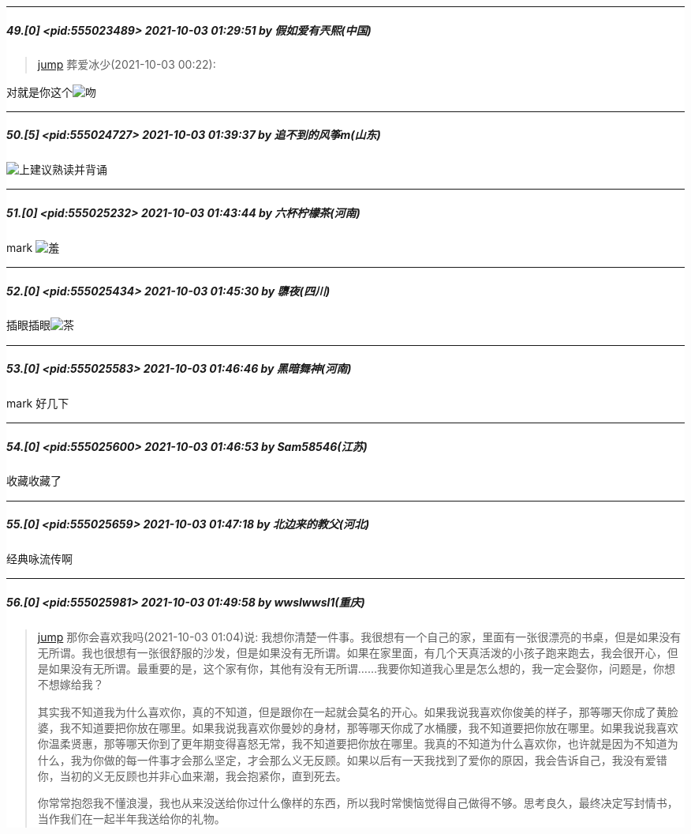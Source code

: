 ----

##### <span id="pid555023489">49.[0] \<pid:555023489\> 2021-10-03 01:29:51 by 假如爱有兲熙\(中国\)</span>
>[jump](#pid555013410) 葬爱冰少(2021-10-03 00:22):

对就是你这个![吻](https://img4.nga.178.com/ngabbs/post/smile/ac9.png)

----

##### <span id="pid555024727">50.[5] \<pid:555024727\> 2021-10-03 01:39:37 by 追不到的风筝m\(山东\)</span>
![上](https://img4.nga.178.com/ngabbs/post/smile/ac2.png)建议熟读并背诵

----

##### <span id="pid555025232">51.[0] \<pid:555025232\> 2021-10-03 01:43:44 by 六杯柠檬茶\(河南\)</span>
mark  ![羞](https://img4.nga.178.com/ngabbs/post/smile/ac36.png)

----

##### <span id="pid555025434">52.[0] \<pid:555025434\> 2021-10-03 01:45:30 by 隳夜\(四川\)</span>
插眼插眼![茶](https://img4.nga.178.com/ngabbs/post/smile/ac39.png)

----

##### <span id="pid555025583">53.[0] \<pid:555025583\> 2021-10-03 01:46:46 by 黑暗舞神\(河南\)</span>
mark    好几下

----

##### <span id="pid555025600">54.[0] \<pid:555025600\> 2021-10-03 01:46:53 by Sam58546\(江苏\)</span>
收藏收藏了

----

##### <span id="pid555025659">55.[0] \<pid:555025659\> 2021-10-03 01:47:18 by 北边来的教父\(河北\)</span>
经典咏流传啊

----

##### <span id="pid555025981">56.[0] \<pid:555025981\> 2021-10-03 01:49:58 by wwslwwsl1\(重庆\)</span>
>[jump](#pid555020091) 那你会喜欢我吗(2021-10-03 01:04)说:
>我想你清楚一件事。我很想有一个自己的家，里面有一张很漂亮的书桌，但是如果没有无所谓。我也很想有一张很舒服的沙发，但是如果没有无所谓。如果在家里面，有几个天真活泼的小孩子跑来跑去，我会很开心，但是如果没有无所谓。最重要的是，这个家有你，其他有没有无所谓……我要你知道我心里是怎么想的，我一定会娶你，问题是，你想不想嫁给我？
>
>
>
>
>
>其实我不知道我为什么喜欢你，真的不知道，但是跟你在一起就会莫名的开心。如果我说我喜欢你俊美的样子，那等哪天你成了黄脸婆，我不知道要把你放在哪里。如果我说我喜欢你曼妙的身材，那等哪天你成了水桶腰，我不知道要把你放在哪里。如果我说我喜欢你温柔贤惠，那等哪天你到了更年期变得喜怒无常，我不知道要把你放在哪里。我真的不知道为什么喜欢你，也许就是因为不知道为什么，我为你做的每一件事才会那么坚定，才会那么义无反顾。如果以后有一天我找到了爱你的原因，我会告诉自己，我没有爱错你，当初的义无反顾也并非心血来潮，我会抱紧你，直到死去。
>
>
>
>
>
>你常常抱怨我不懂浪漫，我也从来没送给你过什么像样的东西，所以我时常懊恼觉得自己做得不够。思考良久，最终决定写封情书，当作我们在一起半年我送给你的礼物。
>
